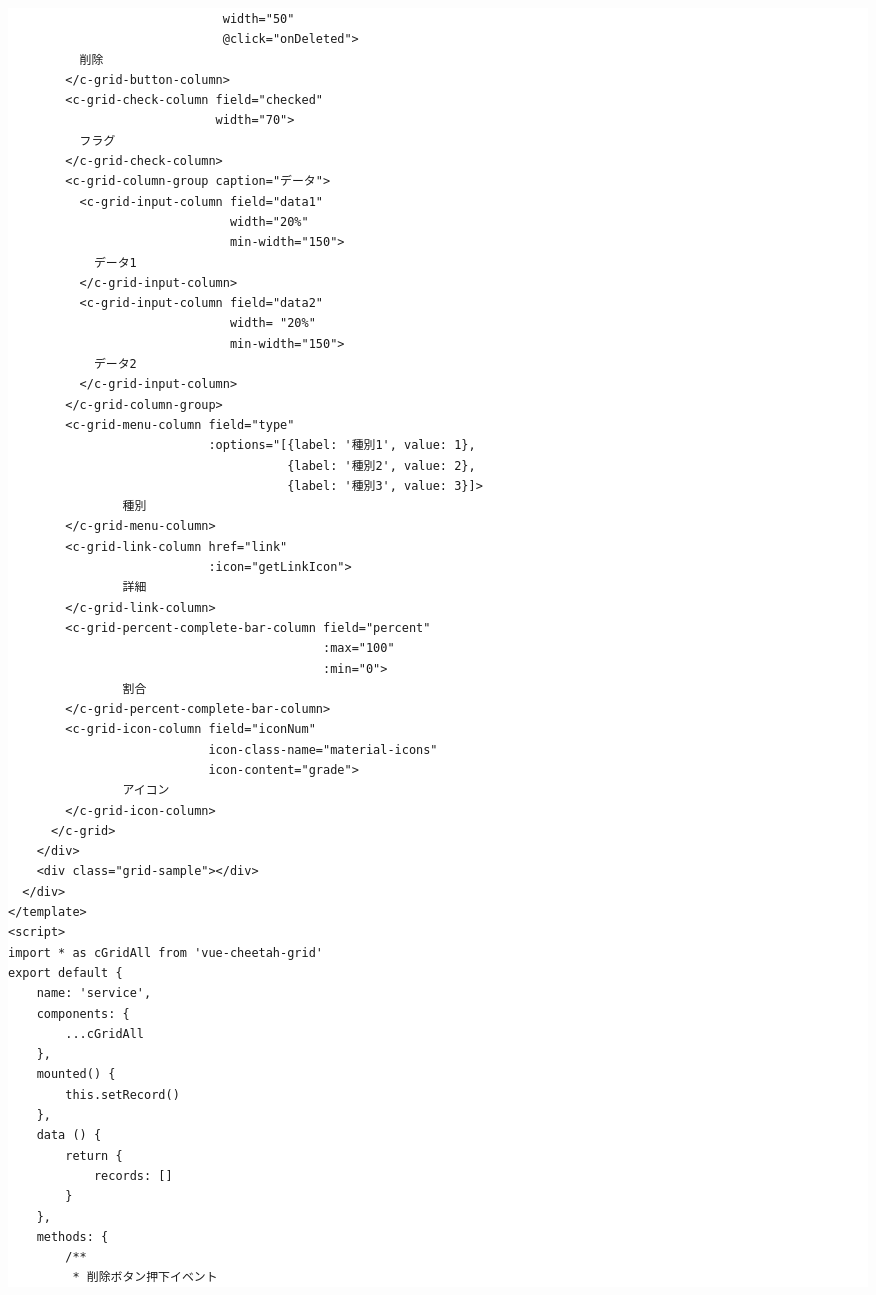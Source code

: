 ```vue 
                              width="50"
                              @click="onDeleted">
          削除
        </c-grid-button-column>
        <c-grid-check-column field="checked"
                             width="70">
          フラグ
        </c-grid-check-column>
        <c-grid-column-group caption="データ">
          <c-grid-input-column field="data1"
                               width="20%"
                               min-width="150">
            データ1
          </c-grid-input-column>
          <c-grid-input-column field="data2"
                               width= "20%"
                               min-width="150">
            データ2
          </c-grid-input-column>
        </c-grid-column-group>
        <c-grid-menu-column field="type"
                            :options="[{label: '種別1', value: 1}, 
                                       {label: '種別2', value: 2}, 
                                       {label: '種別3', value: 3}]>
                種別
        </c-grid-menu-column>
        <c-grid-link-column href="link"
                            :icon="getLinkIcon">
                詳細
        </c-grid-link-column>
        <c-grid-percent-complete-bar-column field="percent"
                                            :max="100"
                                            :min="0">
                割合
        </c-grid-percent-complete-bar-column>
        <c-grid-icon-column field="iconNum"
                            icon-class-name="material-icons"
                            icon-content="grade">
                アイコン
        </c-grid-icon-column>
      </c-grid>
    </div>
    <div class="grid-sample"></div>
  </div>
</template>
<script>
import * as cGridAll from 'vue-cheetah-grid'
export default {
    name: 'service',
    components: {
        ...cGridAll
    },
    mounted() {
        this.setRecord()
    },
    data () {
        return {
            records: []
        }
    },
    methods: {
        /**
         * 削除ボタン押下イベント
```